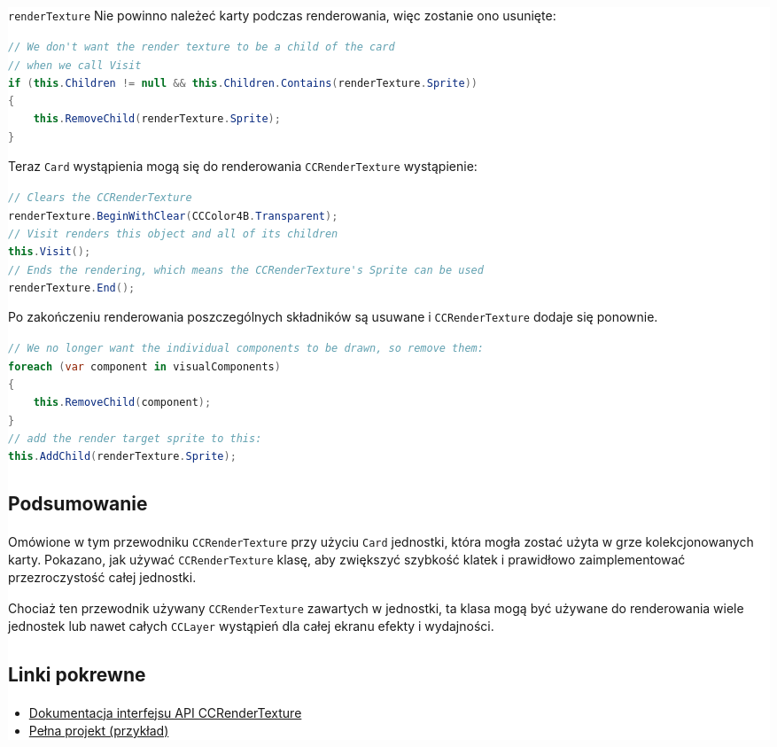 `renderTexture` Nie powinno należeć karty podczas renderowania, więc zostanie ono usunięte:


```csharp
// We don't want the render texture to be a child of the card 
// when we call Visit
if (this.Children != null && this.Children.Contains(renderTexture.Sprite))
{
    this.RemoveChild(renderTexture.Sprite);
}
```

Teraz `Card` wystąpienia mogą się do renderowania `CCRenderTexture` wystąpienie:


```csharp
// Clears the CCRenderTexture
renderTexture.BeginWithClear(CCColor4B.Transparent);
// Visit renders this object and all of its children
this.Visit();
// Ends the rendering, which means the CCRenderTexture's Sprite can be used
renderTexture.End();
```

Po zakończeniu renderowania poszczególnych składników są usuwane i `CCRenderTexture` dodaje się ponownie.


```csharp
// We no longer want the individual components to be drawn, so remove them:
foreach (var component in visualComponents)
{
    this.RemoveChild(component);
}
// add the render target sprite to this:
this.AddChild(renderTexture.Sprite);
```

## <a name="summary"></a>Podsumowanie

Omówione w tym przewodniku `CCRenderTexture` przy użyciu `Card` jednostki, która mogła zostać użyta w grze kolekcjonowanych karty. Pokazano, jak używać `CCRenderTexture` klasę, aby zwiększyć szybkość klatek i prawidłowo zaimplementować przezroczystość całej jednostki.

Chociaż ten przewodnik używany `CCRenderTexture` zawartych w jednostki, ta klasa mogą być używane do renderowania wiele jednostek lub nawet całych `CCLayer` wystąpień dla całej ekranu efekty i wydajności.

## <a name="related-links"></a>Linki pokrewne

- [Dokumentacja interfejsu API CCRenderTexture](https://developer.xamarin.com/api/type/CocosSharp.CCRenderTexture/)
- [Pełna projekt (przykład)](https://developer.xamarin.com/samples/mobile/CCRenderTexture/)

